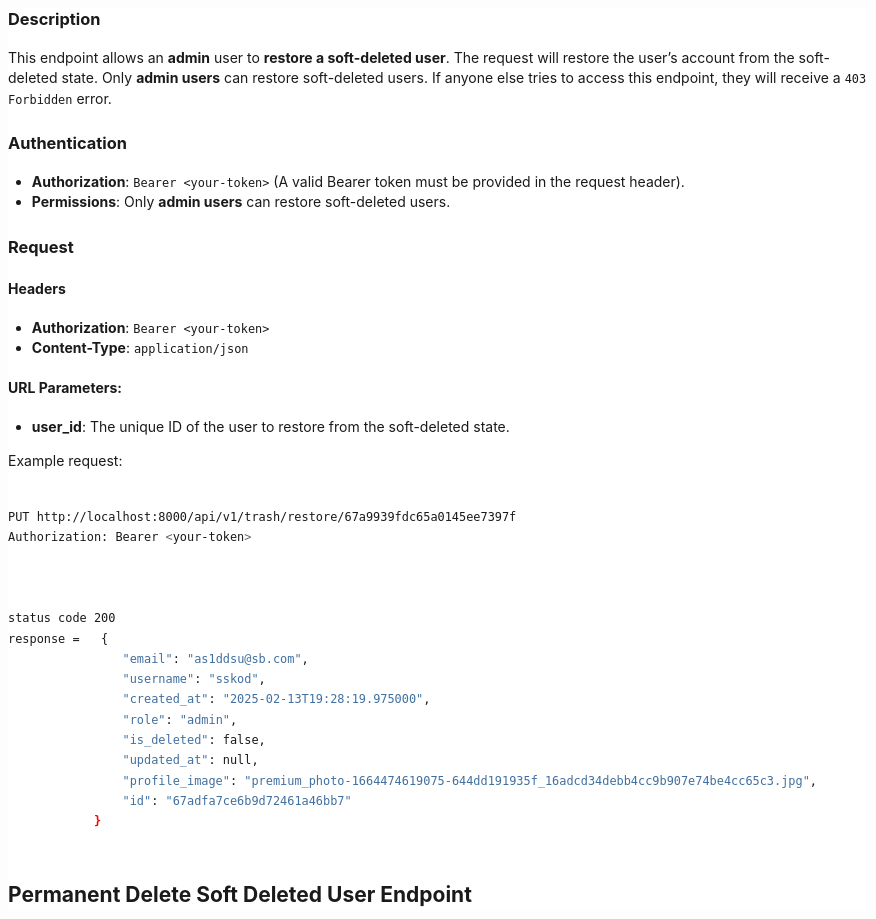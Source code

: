 ### Description
This endpoint allows an **admin** user to **restore a soft-deleted user**. The request will restore the user’s account from the soft-deleted state. Only **admin users** can restore soft-deleted users. If anyone else tries to access this endpoint, they will receive a `403 Forbidden` error.

### Authentication
- **Authorization**: `Bearer <your-token>` (A valid Bearer token must be provided in the request header).
- **Permissions**: Only **admin users** can restore soft-deleted users.

### Request

#### Headers
- **Authorization**: `Bearer <your-token>`
- **Content-Type**: `application/json`

#### URL Parameters:
- **user_id**: The unique ID of the user to restore from the soft-deleted state.

Example request:

```bash

PUT http://localhost:8000/api/v1/trash/restore/67a9939fdc65a0145ee7397f
Authorization: Bearer <your-token>



status code 200
response =   {
                "email": "as1ddsu@sb.com",
                "username": "sskod",
                "created_at": "2025-02-13T19:28:19.975000",
                "role": "admin",
                "is_deleted": false,
                "updated_at": null,
                "profile_image": "premium_photo-1664474619075-644dd191935f_16adcd34debb4cc9b907e74be4cc65c3.jpg",
                "id": "67adfa7ce6b9d72461a46bb7"
            }



 ```








 ## Permanent Delete Soft Deleted User Endpoint
